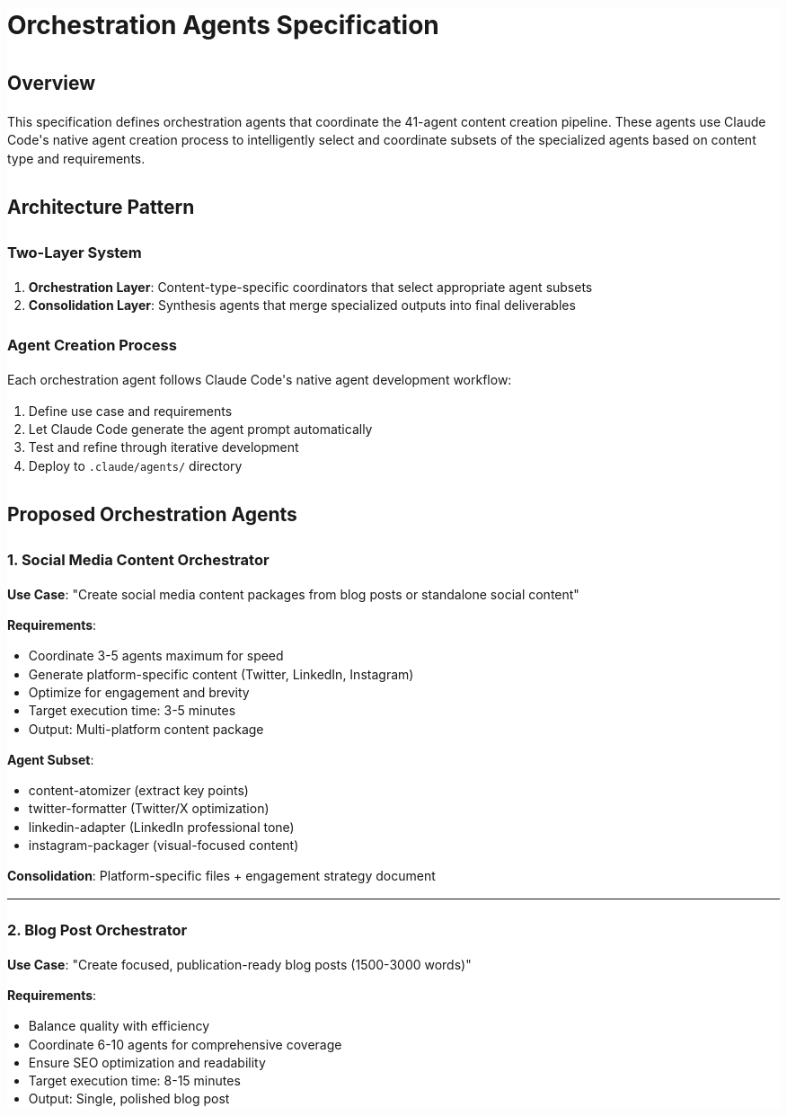 # Orchestration Agents Specification

## Overview
This specification defines orchestration agents that coordinate the 41-agent content creation pipeline. These agents use Claude Code's native agent creation process to intelligently select and coordinate subsets of the specialized agents based on content type and requirements.

## Architecture Pattern

### Two-Layer System
1. **Orchestration Layer**: Content-type-specific coordinators that select appropriate agent subsets
2. **Consolidation Layer**: Synthesis agents that merge specialized outputs into final deliverables

### Agent Creation Process
Each orchestration agent follows Claude Code's native agent development workflow:
1. Define use case and requirements
2. Let Claude Code generate the agent prompt automatically
3. Test and refine through iterative development
4. Deploy to `.claude/agents/` directory

## Proposed Orchestration Agents

### 1. Social Media Content Orchestrator

**Use Case**: "Create social media content packages from blog posts or standalone social content"

**Requirements**:
- Coordinate 3-5 agents maximum for speed
- Generate platform-specific content (Twitter, LinkedIn, Instagram)
- Optimize for engagement and brevity
- Target execution time: 3-5 minutes
- Output: Multi-platform content package

**Agent Subset**:
- content-atomizer (extract key points)
- twitter-formatter (Twitter/X optimization)
- linkedin-adapter (LinkedIn professional tone)
- instagram-packager (visual-focused content)

**Consolidation**: Platform-specific files + engagement strategy document

---

### 2. Blog Post Orchestrator

**Use Case**: "Create focused, publication-ready blog posts (1500-3000 words)"

**Requirements**:
- Balance quality with efficiency
- Coordinate 6-10 agents for comprehensive coverage
- Ensure SEO optimization and readability
- Target execution time: 8-15 minutes
- Output: Single, polished blog post
